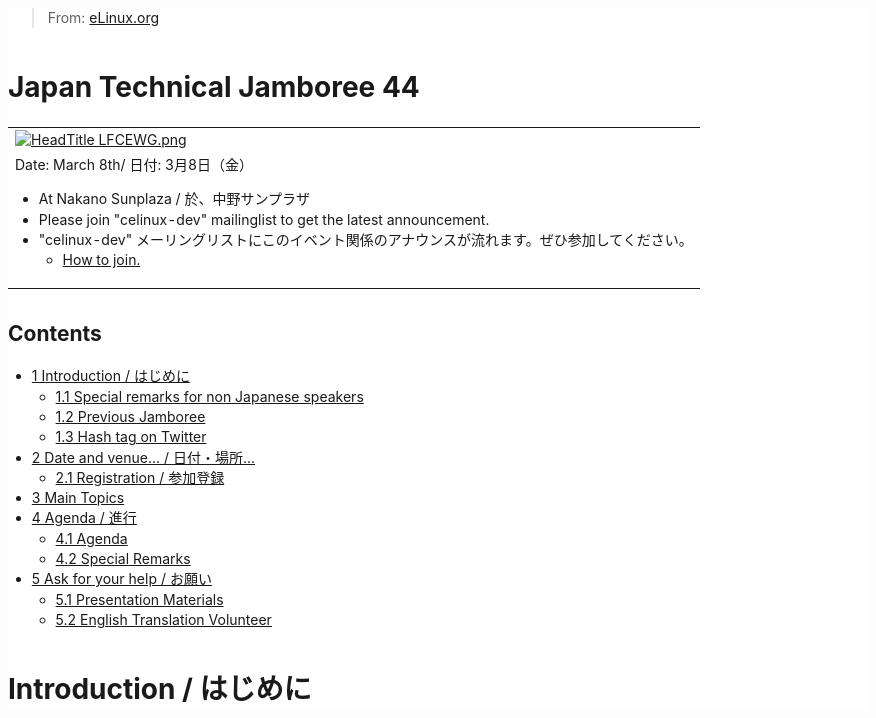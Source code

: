 > From: [eLinux.org](http://eLinux.org/Japan_Technical_Jamboree_44 "http://eLinux.org/Japan_Technical_Jamboree_44")


# Japan Technical Jamboree 44



<table>
<col width="100%" />
<tbody>
<tr class="odd">
<td align="left"><a href="http://elinux.org/File:HeadTitle_LFCEWG.png"><img src="http://elinux.org/images/b/b7/HeadTitle_LFCEWG.png" alt="HeadTitle LFCEWG.png" /></a></td>
</tr>
<tr class="even">
<td align="left">Date: March 8th/ 日付: 3月8日（金）
<ul>
<li>At Nakano Sunplaza / 於、中野サンプラザ</li>
<li>Please join &quot;celinux-dev&quot; mailinglist to get the latest announcement.</li>
<li>&quot;celinux-dev&quot; メーリングリストにこのイベント関係のアナウンスが流れます。ぜひ参加してください。
<ul>
<li><a href="http://lists.celinuxforum.org/mailman/listinfo/celinux-dev">How to join.</a></li>
</ul></li>
</ul></td>
</tr>
</tbody>
</table>

## Contents

-   [1 Introduction /
    はじめに](#introduction-e3.81.af.e3.81.98.e3.82.81.e3.81-ab)
    -   [1.1 Special remarks for non Japanese
        speakers](#special-remarks-for-non-japanese-speakers)
    -   [1.2 Previous Jamboree](#previous-jamboree)
    -   [1.3 Hash tag on Twitter](#hash-tag-on-twitter)
-   [2 Date and venue... /
    日付・場所...](#date-and-venue-.-e6.97.a5.e4.bb.98.e3.83.bb.e5.a0.b4.e6.89.80..)
    -   [2.1 Registration /
        参加登録](#registration-e5.8f.82.e5.8a.a0.e7.99.bb.e9.8c-b2)
-   [3 Main Topics](#main-topics)
-   [4 Agenda / 進行](#agenda-e9.80.b2.e8.a1-8c)
    -   [4.1 Agenda](#agenda)
    -   [4.2 Special Remarks](#special-remarks)
-   [5 Ask for your help /
    お願い](#ask-for-your-help-e3.81.8a.e9.a1.98.e3.81-84)
    -   [5.1 Presentation Materials](#presentation-materials)
    -   [5.2 English Translation
        Volunteer](#english-translation-volunteer)

# Introduction / はじめに
